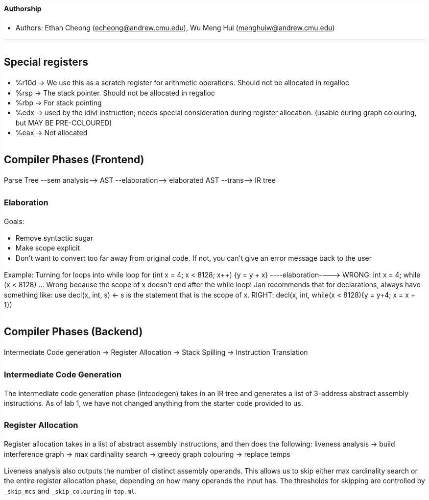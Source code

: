 #### Authorship
 * Authors: Ethan Cheong (<echeong@andrew.cmu.edu>), Wu Meng Hui (<menghuiw@andrew.cmu.edu>)
---

## Special registers
- %r10d -> We use this as a scratch register for arithmetic operations. Should not be allocated in regalloc
- %rsp -> The stack pointer. Should not be allocated in regalloc
- %rbp -> For stack pointing
- %edx -> used by the idivl instruction; needs special consideration during register allocation. (usable during graph colouring, but MAY BE PRE-COLOURED)
- %eax -> Not allocated

## Compiler Phases (Frontend)

Parse Tree --sem analysis--> AST --elaboration--> elaborated AST --trans--> IR tree

### Elaboration
Goals: 
 - Remove syntactic sugar
 - Make scope explicit
 - Don't want to convert too far away from original code. If not, you can't give an error message back to the user

Example:
  Turning for loops into while loop 
  for (int x = 4; x < 8128; x++) {y = y + x}
  ----elaboration---->
  WRONG: int x = 4; while (x < 8128) ... Wrong because the scope of x doesn't end after the while loop!
  Jan recommends that for declarations, always have something like:
    use decl(x, int, s) <- s is the statement that is the scope of x.
  RIGHT:
    decl(x, int, while(x < 8128){y = y+4; x = x + 1})
        
## Compiler Phases (Backend)

Intermediate Code generation -> Register Allocation -> Stack Spilling -> Instruction Translation

### Intermediate Code Generation
The intermediate code generation phase (intcodegen) takes in an IR tree and generates a list of 3-address abstract assembly instructions. As of lab 1, we have not changed anything from the starter code provided to us.

### Register Allocation
Register allocation takes in a list of abstract assembly instructions, and then does the following:
    liveness analysis -> build interference graph -> max cardinality search -> greedy graph colouring -> replace temps

Liveness analysis also outputs the number of distinct assembly operands. This allows us to skip either max cardinality search or the entire register allocation phase, depending on how many operands the input has. The thresholds for skipping are controlled by `_skip_mcs` and `_skip_colouring` in `top.ml`.
